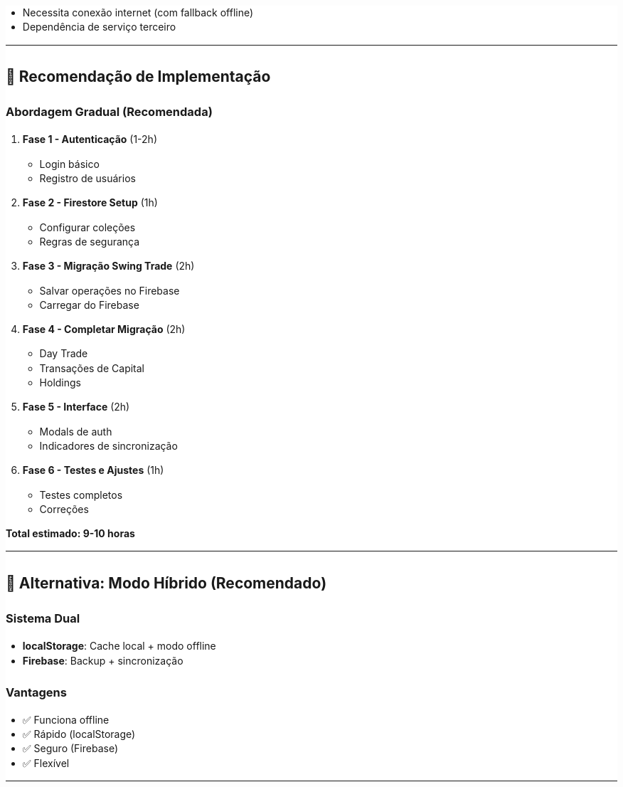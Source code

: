- Necessita conexão internet (com fallback offline)
- Dependência de serviço terceiro

---

## 🎯 Recomendação de Implementação

### Abordagem Gradual (Recomendada)

1. **Fase 1 - Autenticação** (1-2h)
   - Login básico
   - Registro de usuários
2. **Fase 2 - Firestore Setup** (1h)

   - Configurar coleções
   - Regras de segurança

3. **Fase 3 - Migração Swing Trade** (2h)

   - Salvar operações no Firebase
   - Carregar do Firebase

4. **Fase 4 - Completar Migração** (2h)

   - Day Trade
   - Transações de Capital
   - Holdings

5. **Fase 5 - Interface** (2h)

   - Modals de auth
   - Indicadores de sincronização

6. **Fase 6 - Testes e Ajustes** (1h)
   - Testes completos
   - Correções

**Total estimado: 9-10 horas**

---

## 🤔 Alternativa: Modo Híbrido (Recomendado)

### Sistema Dual

- **localStorage**: Cache local + modo offline
- **Firebase**: Backup + sincronização

### Vantagens

- ✅ Funciona offline
- ✅ Rápido (localStorage)
- ✅ Seguro (Firebase)
- ✅ Flexível

---